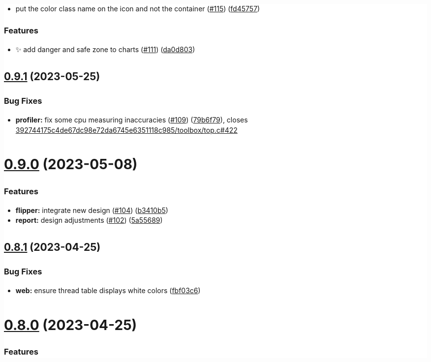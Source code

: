 - put the color class name on the icon and not the container ([#115](https://github.com/bamlab/android-performance-profiler/issues/115)) ([fd45757](https://github.com/bamlab/android-performance-profiler/commit/fd45757cfd4033841b4e86172037864e82131762))

### Features

- ✨ add danger and safe zone to charts ([#111](https://github.com/bamlab/android-performance-profiler/issues/111)) ([da0d803](https://github.com/bamlab/android-performance-profiler/commit/da0d8039b1cf5466d17ada104badaddbb72105ea))

## [0.9.1](https://github.com/bamlab/android-performance-profiler/compare/@perf-profiler/web-reporter-ui@0.9.0...@perf-profiler/web-reporter-ui@0.9.1) (2023-05-25)

### Bug Fixes

- **profiler:** fix some cpu measuring inaccuracies ([#109](https://github.com/bamlab/android-performance-profiler/issues/109)) ([79b6f79](https://github.com/bamlab/android-performance-profiler/commit/79b6f79f3d9c60581fdaadf5a52a053b2b64320c)), closes [392744175c4de67dc98e72da6745e6351118c985/toolbox/top.c#422](https://github.com/392744175c4de67dc98e72da6745e6351118c985/toolbox/top.c/issues/422)

# [0.9.0](https://github.com/bamlab/android-performance-profiler/compare/@perf-profiler/web-reporter-ui@0.8.1...@perf-profiler/web-reporter-ui@0.9.0) (2023-05-08)

### Features

- **flipper:** integrate new design ([#104](https://github.com/bamlab/android-performance-profiler/issues/104)) ([b3410b5](https://github.com/bamlab/android-performance-profiler/commit/b3410b5848f715d2475bc12d6d13e28bc78b79ad))
- **report:** design adjustments ([#102](https://github.com/bamlab/android-performance-profiler/issues/102)) ([5a55689](https://github.com/bamlab/android-performance-profiler/commit/5a5568922c5768fb3d01fa9027d23bb71c89c3f3))

## [0.8.1](https://github.com/bamlab/android-performance-profiler/compare/@perf-profiler/web-reporter-ui@0.8.0...@perf-profiler/web-reporter-ui@0.8.1) (2023-04-25)

### Bug Fixes

- **web:** ensure thread table displays white colors ([fbf03c6](https://github.com/bamlab/android-performance-profiler/commit/fbf03c6bc169ca87a5e8621057ef8a2abe087a60))

# [0.8.0](https://github.com/bamlab/android-performance-profiler/compare/@perf-profiler/web-reporter-ui@0.7.0...@perf-profiler/web-reporter-ui@0.8.0) (2023-04-25)

### Features
